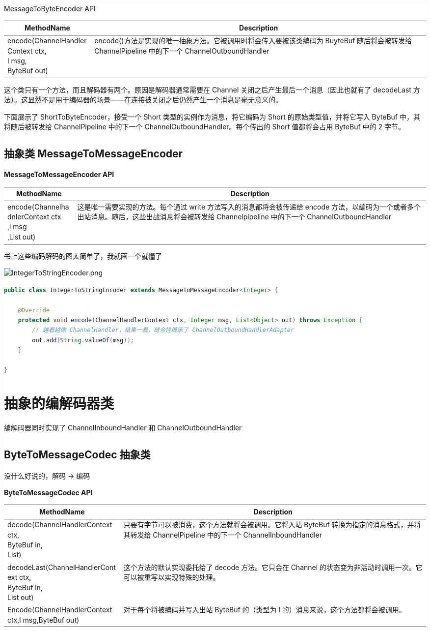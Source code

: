 MessageToByteEncoder API

| MethodName                                                   | Description                                                  |
| ------------------------------------------------------------ | ------------------------------------------------------------ |
| encode(ChannelHandlerContext ctx,<br/>I msg,<br/>ByteBuf out) | encode()方法是实现的唯一抽象方法。它被调用时将会传入要被该类编码为 BuyteBuf 随后将会被转发给 ChannelPipeline 中的下一个 ChannelOutboundHandler |

这个类只有一个方法，而且解码器有两个。原因是解码器通常需要在 Channel 关闭之后产生最后一个消息（因此也就有了 decodeLast 方法）。这显然不是用于编码器的场景——在连接被关闭之后仍然产生一个消息是毫无意义的。

下面展示了 ShortToByteEncoder，接受一个 Short 类型的实例作为消息，将它编码为 Short 的原始类型值，并将它写入 ByteBuf 中，其将随后被转发给 ChannelPipeline 中的下一个 ChannelOutboundHandler。每个传出的 Short 值都将会占用 ByteBuf 中的 2 字节。

## 抽象类 MessageToMessageEncoder

**MessageToMessageEncoder API**

| MethodName                                                   | Description                                                  |
| ------------------------------------------------------------ | ------------------------------------------------------------ |
| encode(ChannelhadnlerContext ctx<br/>,I msg<br/>,List<Object> out) | 这是唯一需要实现的方法。每个通过 write 方法写入的消息都将会被传递给 encode 方法，以编码为一个或者多个出站消息。随后，这些出战消息将会被转发给 Channelpipeline 中的下一个 ChannelOutboundHandler |

书上这些编码解码的图太简单了，我就画一个就懂了

![IntegerToStringEncoder.png](https://i.loli.net/2020/10/29/v4oBltwxPRHIbpQ.png)

```java
public class IntegerToStringEncoder extends MessageToMessageEncoder<Integer> {

    @Override
    protected void encode(ChannelHandlerContext ctx, Integer msg, List<Object> out) throws Exception {
        // 越看越像 ChannelHandler，结果一看，缝合怪继承了 ChannelOutboundHandlerAdapter
        out.add(String.valueOf(msg));
    }

}
```

# 抽象的编解码器类

编解码器同时实现了 ChannelInboundHandler 和 ChannelOutboundHandler

## ByteToMessageCodec 抽象类

没什么好说的，解码 -> 编码

**ByteToMessageCodec API**

| MethodName                                                   | Description                                                  |
| ------------------------------------------------------------ | ------------------------------------------------------------ |
| decode(ChannelHandlerContext ctx,<br/>ByteBuf in,<br/>List<Object>) | 只要有字节可以被消费，这个方法就将会被调用。它将入站 ByteBuf 转换为指定的消息格式，并将其转发给 ChannelPipeline 中的下一个 ChannelInboundHandler |
| decodeLast(ChannelHandlerContext ctx,<br/>ByteBuf in,<br/>List<Object> out) | 这个方法的默认实现委托给了 decode 方法。它只会在 Channel 的状态变为非活动时调用一次。它可以被重写以实现特殊的处理。 |
| Encode(ChannelHandlerContext ctx,I msg,ByteBuf out)          | 对于每个将被编码并写入出站 ByteBuf 的（类型为 I 的）消息来说，这个方法都将会被调用。 |
